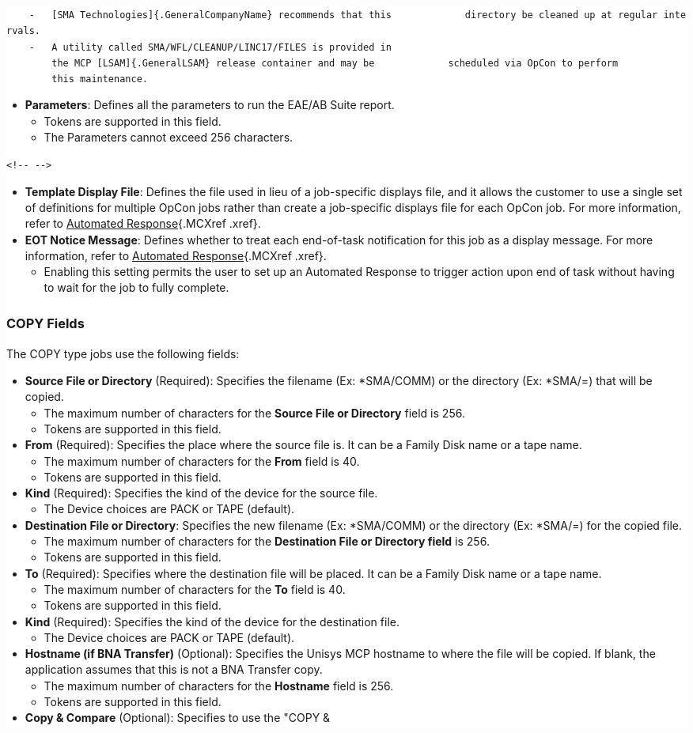         -   [SMA Technologies]{.GeneralCompanyName} recommends that this             directory be cleaned up at regular intervals.
        -   A utility called SMA/WFL/CLEANUP/LINC17/FILES is provided in
            the MCP [LSAM]{.GeneralLSAM} release container and may be             scheduled via OpCon to perform
            this maintenance.
-   **Parameters**: Defines all the parameters to run the EAE/AB Suite
    report.
    -   Tokens are supported in this field.
    -   The Parameters cannot exceed 256 characters.

```{=html}
<!-- -->
```
-   **Template Display File**: Defines the file used in lieu of a
    job-specific displays file, and it allows the customer to use a
    single set of definitions for multiple OpCon jobs rather than create
    a job-specific displays file for each OpCon job. For more
    information, refer to [Automated     Response](https://help.smatechnologies.com/opcon/agents/mcp/latest/Files/Agents/MCP/Automated-Response.md#Automate){.MCXref
    .xref}.
-   **EOT Notice Message**: Defines whether to treat each end-of-task
    notification for this job as a display message. For more
    information, refer to [Automated     Response](https://help.smatechnologies.com/opcon/agents/mcp/latest/Files/Agents/MCP/Automated-Response.md#Automate){.MCXref
    .xref}.
    -   Enabling this setting permits the user to set up an Automated
        Response to trigger action upon end of task without having to
        wait for the job to fully complete.

### COPY Fields

The COPY type jobs use the following fields:

-   **Source File or Directory** (Required): Specifies the filename (Ex:
    \*SMA/COMM) or the directory (Ex: \*SMA/=) that will be copied.
    -   The maximum number of characters for the **Source File or
        Directory** field is 256.
    -   Tokens are supported in this field.
-   **From** (Required): Specifies the place where the source file is.
    It can be a Family Disk name or a tape name.
    -   The maximum number of characters for the **From** field is 40.
    -   Tokens are supported in this field.
-   **Kind** (Required): Specifies the kind of the device for the source
    file.
    -   The Device choices are PACK or TAPE (default).
-   **Destination File or Directory**: Specifies the new filename (Ex:
    \*SMA/COMM) or the directory (Ex: \*SMA/=) for the copied file.
    -   The maximum number of characters for the **Destination File or
        Directory field** is 256.
    -   Tokens are supported in this field.
-   **To** (Required): Specifies where the destination file will be
    placed. It can be a Family Disk name or a tape name.
    -   The maximum number of characters for the **To** field is 40.
    -   Tokens are supported in this field.
-   **Kind** (Required): Specifies the kind of the device for the
    destination file.
    -   The Device choices are PACK or TAPE (default).
-   **Hostname (if BNA Transfer)** (Optional): Specifies the Unisys MCP
    hostname to where the file will be copied. If blank, the application
    assumes that this is not a BNA Transfer copy.
    -   The maximum number of characters for the **Hostname** field
        is 256.
    -   Tokens are supported in this field.
-   **Copy & Compare** (Optional): Specifies to use the \"COPY &